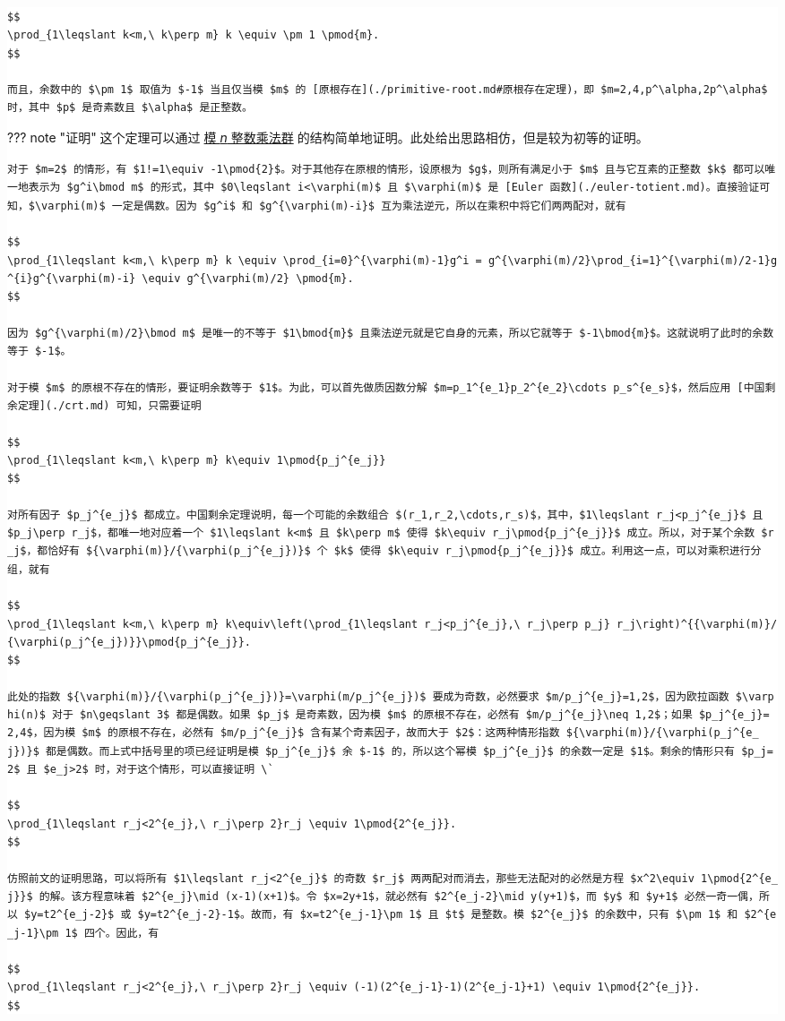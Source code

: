     $$
    \prod_{1\leqslant k<m,\ k\perp m} k \equiv \pm 1 \pmod{m}.
    $$
    
    而且，余数中的 $\pm 1$ 取值为 $-1$ 当且仅当模 $m$ 的 [原根存在](./primitive-root.md#原根存在定理)，即 $m=2,4,p^\alpha,2p^\alpha$ 时，其中 $p$ 是奇素数且 $\alpha$ 是正整数。

??? note "证明"
    这个定理可以通过 [模 $n$ 整数乘法群](../algebra/ring-theory.md#应用整数同余类的乘法群) 的结构简单地证明。此处给出思路相仿，但是较为初等的证明。
    
    对于 $m=2$ 的情形，有 $1!=1\equiv -1\pmod{2}$。对于其他存在原根的情形，设原根为 $g$，则所有满足小于 $m$ 且与它互素的正整数 $k$ 都可以唯一地表示为 $g^i\bmod m$ 的形式，其中 $0\leqslant i<\varphi(m)$ 且 $\varphi(m)$ 是 [Euler 函数](./euler-totient.md)。直接验证可知，$\varphi(m)$ 一定是偶数。因为 $g^i$ 和 $g^{\varphi(m)-i}$ 互为乘法逆元，所以在乘积中将它们两两配对，就有
    
    $$
    \prod_{1\leqslant k<m,\ k\perp m} k \equiv \prod_{i=0}^{\varphi(m)-1}g^i = g^{\varphi(m)/2}\prod_{i=1}^{\varphi(m)/2-1}g^{i}g^{\varphi(m)-i} \equiv g^{\varphi(m)/2} \pmod{m}.
    $$
    
    因为 $g^{\varphi(m)/2}\bmod m$ 是唯一的不等于 $1\bmod{m}$ 且乘法逆元就是它自身的元素，所以它就等于 $-1\bmod{m}$。这就说明了此时的余数等于 $-1$。
    
    对于模 $m$ 的原根不存在的情形，要证明余数等于 $1$。为此，可以首先做质因数分解 $m=p_1^{e_1}p_2^{e_2}\cdots p_s^{e_s}$，然后应用 [中国剩余定理](./crt.md) 可知，只需要证明
    
    $$
    \prod_{1\leqslant k<m,\ k\perp m} k\equiv 1\pmod{p_j^{e_j}}
    $$
    
    对所有因子 $p_j^{e_j}$ 都成立。中国剩余定理说明，每一个可能的余数组合 $(r_1,r_2,\cdots,r_s)$，其中，$1\leqslant r_j<p_j^{e_j}$ 且 $p_j\perp r_j$，都唯一地对应着一个 $1\leqslant k<m$ 且 $k\perp m$ 使得 $k\equiv r_j\pmod{p_j^{e_j}}$ 成立。所以，对于某个余数 $r_j$，都恰好有 ${\varphi(m)}/{\varphi(p_j^{e_j})}$ 个 $k$ 使得 $k\equiv r_j\pmod{p_j^{e_j}}$ 成立。利用这一点，可以对乘积进行分组，就有
    
    $$
    \prod_{1\leqslant k<m,\ k\perp m} k\equiv\left(\prod_{1\leqslant r_j<p_j^{e_j},\ r_j\perp p_j} r_j\right)^{{\varphi(m)}/{\varphi(p_j^{e_j})}}\pmod{p_j^{e_j}}.
    $$
    
    此处的指数 ${\varphi(m)}/{\varphi(p_j^{e_j})}=\varphi(m/p_j^{e_j})$ 要成为奇数，必然要求 $m/p_j^{e_j}=1,2$，因为欧拉函数 $\varphi(n)$ 对于 $n\geqslant 3$ 都是偶数。如果 $p_j$ 是奇素数，因为模 $m$ 的原根不存在，必然有 $m/p_j^{e_j}\neq 1,2$；如果 $p_j^{e_j}=2,4$，因为模 $m$ 的原根不存在，必然有 $m/p_j^{e_j}$ 含有某个奇素因子，故而大于 $2$：这两种情形指数 ${\varphi(m)}/{\varphi(p_j^{e_j})}$ 都是偶数。而上式中括号里的项已经证明是模 $p_j^{e_j}$ 余 $-1$ 的，所以这个幂模 $p_j^{e_j}$ 的余数一定是 $1$。剩余的情形只有 $p_j=2$ 且 $e_j>2$ 时，对于这个情形，可以直接证明 \`
    
    $$
    \prod_{1\leqslant r_j<2^{e_j},\ r_j\perp 2}r_j \equiv 1\pmod{2^{e_j}}.
    $$
    
    仿照前文的证明思路，可以将所有 $1\leqslant r_j<2^{e_j}$ 的奇数 $r_j$ 两两配对而消去，那些无法配对的必然是方程 $x^2\equiv 1\pmod{2^{e_j}}$ 的解。该方程意味着 $2^{e_j}\mid (x-1)(x+1)$。令 $x=2y+1$，就必然有 $2^{e_j-2}\mid y(y+1)$，而 $y$ 和 $y+1$ 必然一奇一偶，所以 $y=t2^{e_j-2}$ 或 $y=t2^{e_j-2}-1$。故而，有 $x=t2^{e_j-1}\pm 1$ 且 $t$ 是整数。模 $2^{e_j}$ 的余数中，只有 $\pm 1$ 和 $2^{e_j-1}\pm 1$ 四个。因此，有
    
    $$
    \prod_{1\leqslant r_j<2^{e_j},\ r_j\perp 2}r_j \equiv (-1)(2^{e_j-1}-1)(2^{e_j-1}+1) \equiv 1\pmod{2^{e_j}}.
    $$
    